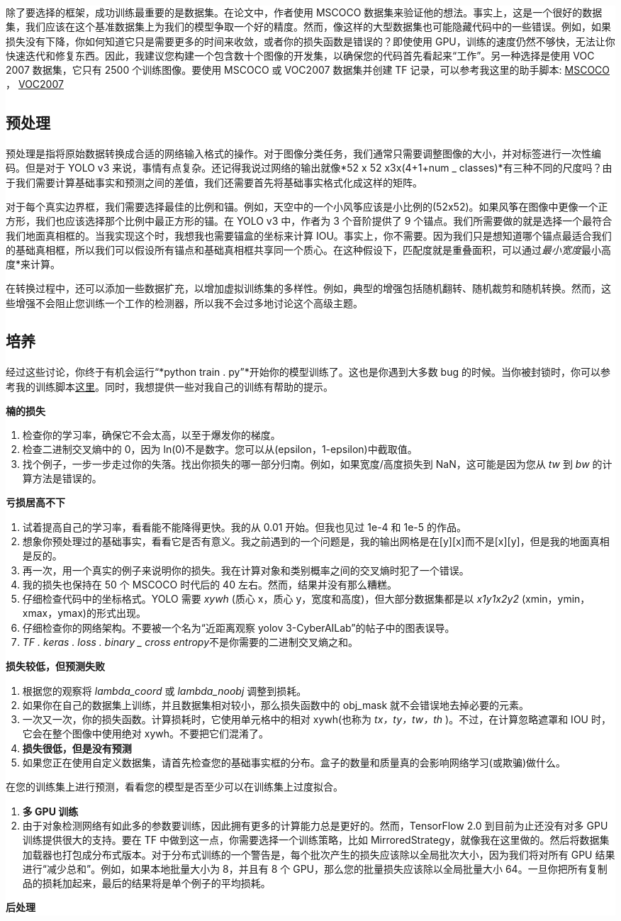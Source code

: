 除了要选择的框架，成功训练最重要的是数据集。在论文中，作者使用 MSCOCO 数据集来验证他的想法。事实上，这是一个很好的数据集，我们应该在这个基准数据集上为我们的模型争取一个好的精度。然而，像这样的大型数据集也可能隐藏代码中的一些错误。例如，如果损失没有下降，你如何知道它只是需要更多的时间来收敛，或者你的损失函数是错误的？即使使用 GPU，训练的速度仍然不够快，无法让你快速迭代和修复东西。因此，我建议您构建一个包含数十个图像的开发集，以确保您的代码首先看起来“工作”。另一种选择是使用 VOC 2007 数据集，它只有 2500 个训练图像。要使用 MSCOCO 或 VOC2007 数据集并创建 TF 记录，可以参考我这里的助手脚本: [MSCOCO](https://github.com/ethanyanjiali/deep-vision/tree/master/Datasets/MSCOCO/) ， [VOC2007](https://github.com/ethanyanjiali/deep-vision/tree/master/Datasets/VOC2007/)

## 预处理

预处理是指将原始数据转换成合适的网络输入格式的操作。对于图像分类任务，我们通常只需要调整图像的大小，并对标签进行一次性编码。但是对于 YOLO v3 来说，事情有点复杂。还记得我说过网络的输出就像*52 x 52 x3x(4+1+num _ classes)*有三种不同的尺度吗？由于我们需要计算基础事实和预测之间的差值，我们还需要首先将基础事实格式化成这样的矩阵。

对于每个真实边界框，我们需要选择最佳的比例和锚。例如，天空中的一个小风筝应该是小比例的(52x52)。如果风筝在图像中更像一个正方形，我们也应该选择那个比例中最正方形的锚。在 YOLO v3 中，作者为 3 个音阶提供了 9 个锚点。我们所需要做的就是选择一个最符合我们地面真相框的。当我实现这个时，我想我也需要锚盒的坐标来计算 IOU。事实上，你不需要。因为我们只是想知道哪个锚点最适合我们的基础真相框，所以我们可以假设所有锚点和基础真相框共享同一个质心。在这种假设下，匹配度就是重叠面积，可以通过*最小宽度*最小高度*来计算。

在转换过程中，还可以添加一些数据扩充，以增加虚拟训练集的多样性。例如，典型的增强包括随机翻转、随机裁剪和随机转换。然而，这些增强不会阻止您训练一个工作的检测器，所以我不会过多地讨论这个高级主题。

## 培养

经过这些讨论，你终于有机会运行“*python train . py”*开始你的模型训练了。这也是你遇到大多数 bug 的时候。当你被封锁时，你可以参考我的训练脚本[这里](https://github.com/ethanyanjiali/deep-vision/tree/master/YOLO/tensorflow/train.py)。同时，我想提供一些对我自己的训练有帮助的提示。

**楠的损失**

1.  检查你的学习率，确保它不会太高，以至于爆发你的梯度。
2.  检查二进制交叉熵中的 0，因为 ln(0)不是数字。您可以从(epsilon，1-epsilon)中截取值。
3.  找个例子，一步一步走过你的失落。找出你损失的哪一部分归南。例如，如果宽度/高度损失到 NaN，这可能是因为您从 *tw* 到 *bw* 的计算方法是错误的。

**亏损居高不下**

1.  试着提高自己的学习率，看看能不能降得更快。我的从 0.01 开始。但我也见过 1e-4 和 1e-5 的作品。
2.  想象你预处理过的基础事实，看看它是否有意义。我之前遇到的一个问题是，我的输出网格是在[y][x]而不是[x][y]，但是我的地面真相是反的。
3.  再一次，用一个真实的例子来说明你的损失。我在计算对象和类别概率之间的交叉熵时犯了一个错误。
4.  我的损失也保持在 50 个 MSCOCO 时代后的 40 左右。然而，结果并没有那么糟糕。
5.  仔细检查代码中的坐标格式。YOLO 需要 *xywh* (质心 x，质心 y，宽度和高度)，但大部分数据集都是以 *x1y1x2y2* (xmin，ymin，xmax，ymax)的形式出现。
6.  仔细检查你的网络架构。不要被一个名为“近距离观察 yolov 3-CyberAILab”的帖子中的图表误导。
7.  *TF . keras . loss . binary _ cross entropy*不是你需要的二进制交叉熵之和。

**损失较低，但预测失败**

1.  根据您的观察将 *lambda_coord* 或 *lambda_noobj* 调整到损耗。
2.  如果你在自己的数据集上训练，并且数据集相对较小，那么损失函数中的 obj_mask 就不会错误地去掉必要的元素。
3.  一次又一次，你的损失函数。计算损耗时，它使用单元格中的相对 xywh(也称为 *tx，ty，tw，th* )。不过，在计算忽略遮罩和 IOU 时，它会在整个图像中使用绝对 xywh。不要把它们混淆了。
4.  **损失很低，但是没有预测**
5.  如果您正在使用自定义数据集，请首先检查您的基础事实框的分布。盒子的数量和质量真的会影响网络学习(或欺骗)做什么。

在您的训练集上进行预测，看看您的模型是否至少可以在训练集上过度拟合。

1.  **多 GPU 训练**
2.  由于对象检测网络有如此多的参数要训练，因此拥有更多的计算能力总是更好的。然而，TensorFlow 2.0 到目前为止还没有对多 GPU 训练提供很大的支持。要在 TF 中做到这一点，你需要选择一个训练策略，比如 MirroredStrategy，就像我在这里做的。然后将数据集加载器也打包成分布式版本。对于分布式训练的一个警告是，每个批次产生的损失应该除以全局批次大小，因为我们将对所有 GPU 结果进行“减少总和”。例如，如果本地批量大小为 8，并且有 8 个 GPU，那么您的批量损失应该除以全局批量大小 64。一旦你把所有复制品的损耗加起来，最后的结果将是单个例子的平均损耗。

**后处理**
